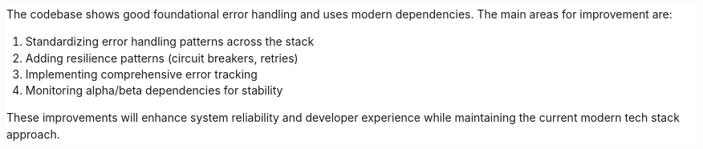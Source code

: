 The codebase shows good foundational error handling and uses modern dependencies. The main areas for improvement are:

1. Standardizing error handling patterns across the stack
2. Adding resilience patterns (circuit breakers, retries)
3. Implementing comprehensive error tracking
4. Monitoring alpha/beta dependencies for stability

These improvements will enhance system reliability and developer experience while maintaining the current modern tech stack approach.